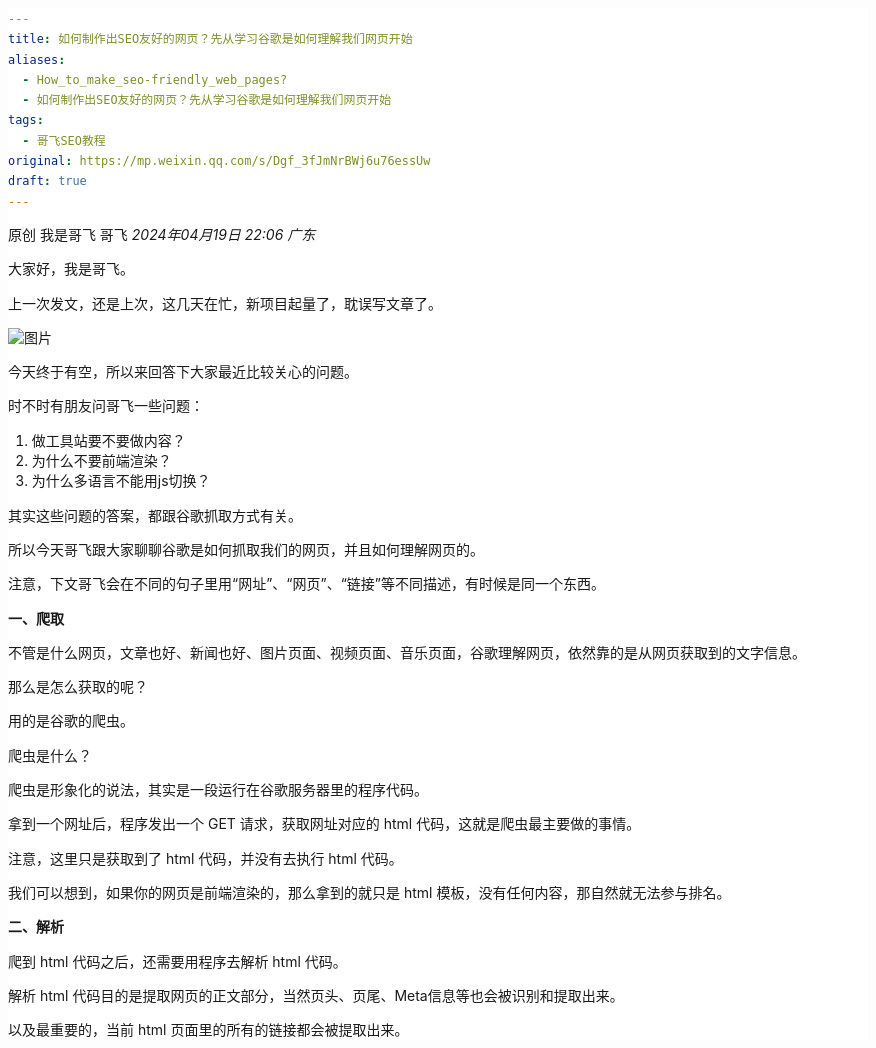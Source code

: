 ```yaml
---
title: 如何制作出SEO友好的网页？先从学习谷歌是如何理解我们网页开始
aliases:
  - How_to_make_seo-friendly_web_pages?
  - 如何制作出SEO友好的网页？先从学习谷歌是如何理解我们网页开始
tags:
  - 哥飞SEO教程
original: https://mp.weixin.qq.com/s/Dgf_3fJmNrBWj6u76essUw
draft: true
---
```



原创 我是哥飞 哥飞 _2024年04月19日 22:06_ _广东_

大家好，我是哥飞。

上一次发文，还是上次，这几天在忙，新项目起量了，耽误写文章了。

![图片](https://mmbiz.qpic.cn/sz_mmbiz_jpg/LBrX00GQeicsY5luGiaOh1WNYlnalAm801pwyceJlqCe7HoaeVegCThhbL5GjiaAxX72jmmntp2pM4zOTNqMPA5Xw/640?wx_fmt=jpeg&tp=webp&wxfrom=5&wx_lazy=1&wx_co=1)

今天终于有空，所以来回答下大家最近比较关心的问题。

时不时有朋友问哥飞一些问题：  
1. 做工具站要不要做内容？  
2. 为什么不要前端渲染？  
3. 为什么多语言不能用js切换？  

其实这些问题的答案，都跟谷歌抓取方式有关。  

所以今天哥飞跟大家聊聊谷歌是如何抓取我们的网页，并且如何理解网页的。

注意，下文哥飞会在不同的句子里用“网址”、“网页”、“链接”等不同描述，有时候是同一个东西。

**一、爬取**

不管是什么网页，文章也好、新闻也好、图片页面、视频页面、音乐页面，谷歌理解网页，依然靠的是从网页获取到的文字信息。

那么是怎么获取的呢？

用的是谷歌的爬虫。

爬虫是什么？

爬虫是形象化的说法，其实是一段运行在谷歌服务器里的程序代码。

拿到一个网址后，程序发出一个 GET 请求，获取网址对应的 html 代码，这就是爬虫最主要做的事情。

注意，这里只是获取到了 html 代码，并没有去执行 html 代码。

我们可以想到，如果你的网页是前端渲染的，那么拿到的就只是 html 模板，没有任何内容，那自然就无法参与排名。

  

**二、解析**  

爬到 html 代码之后，还需要用程序去解析 html 代码。

解析 html 代码目的是提取网页的正文部分，当然页头、页尾、Meta信息等也会被识别和提取出来。

以及最重要的，当前 html 页面里的所有的链接都会被提取出来。
